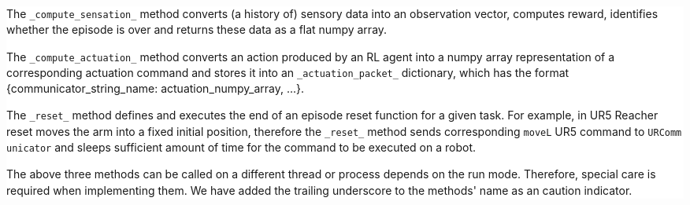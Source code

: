 The `_compute_sensation_` method converts (a history of) sensory data into an observation vector, computes reward, identifies whether the episode is over and returns these data as a flat numpy array.

The `_compute_actuation_` method converts an action produced by an RL agent into a numpy array representation of a corresponding actuation command and stores it into an `_actuation_packet_` dictionary, which has the format {communicator_string_name: actuation_numpy_array, ...}.

The `_reset_` method defines and executes the end of an episode reset function for a given task. For example, in UR5 Reacher reset moves the arm into a fixed initial position, therefore the `_reset_` method sends corresponding `moveL` UR5 command to `URCommunicator` and sleeps sufficient amount of time for the command to be executed on a robot.

The above three methods can be called on a different thread or process depends on the run mode.  Therefore, special care is required when implementing them.  We have added the trailing underscore to the methods' name as an caution indicator.
